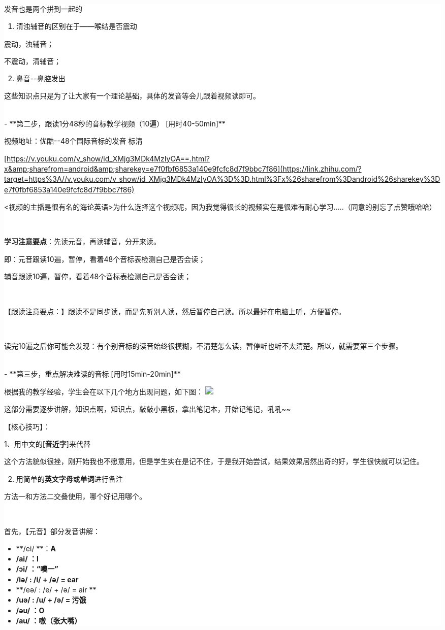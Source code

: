 发音也是两个拼到一起的
1. 清浊辅音的区别在于——喉结是否震动

震动，浊辅音；

不震动，清辅音；

2. 鼻音--鼻腔发出

这些知识点只是为了让大家有一个理论基础，具体的发音等会儿跟着视频读即可。

<br>
- **第二步，跟读1分48秒的音标教学视频（10遍） [用时40-50min]**

视频地址：优酷--48个国际音标的发音 标清

[https://v.youku.com/v_show/id_XMjg3MDk4MzIyOA==.html?x&amp;sharefrom=android&amp;sharekey=e7f0fbf6853a140e9fcfc8d7f9bbc7f86](https://link.zhihu.com/?target=https%3A//v.youku.com/v_show/id_XMjg3MDk4MzIyOA%3D%3D.html%3Fx%26sharefrom%3Dandroid%26sharekey%3De7f0fbf6853a140e9fcfc8d7f9bbc7f86)

&lt;视频的主播是很有名的海论英语&gt;为什么选择这个视频呢，因为我觉得很长的视频实在是很难有耐心学习.....（同意的别忘了点赞哦哈哈）

<br>

**学习注意要点**：先读元音，再读辅音，分开来读。

即：元音跟读10遍，暂停，看着48个音标表检测自己是否会读；

辅音跟读10遍，暂停，看着48个音标表检测自己是否会读；

<br>

【跟读注意要点：】跟读不是同步读，而是先听别人读，然后暂停自己读。所以最好在电脑上听，方便暂停。

<br>

读完10遍之后你可能会发现：有个别音标的读音始终很模糊，不清楚怎么读，暂停听也听不太清楚。所以，就需要第三个步骤。

<br>
- **第三步，重点解决难读的音标   [用时15min-20min]**

根据我的教学经验，学生会在以下几个地方出现问题，如下图：
![](https://res.cloudinary.com/thos003/image/upload/v1565328185/tsjwheaz4vprxqzfukk1.jpg)
<br>

这部分需要逐步讲解，知识点啊，知识点，敲敲小黑板，拿出笔记本，开始记笔记，吼吼~~

【核心技巧】：

1、用中文的[**音近字**]来代替

这个方法貌似很挫，刚开始我也不愿意用，但是学生实在是记不住，于是我开始尝试，结果效果居然出奇的好，学生很快就可以记住。

2. 用简单的**英文字母**或**单词**进行备注

方法一和方法二交叠使用，哪个好记用哪个。

<br>

首先，【元音】部分发音讲解：
- **/ei/ **：**A**
- **/ai/ ：I**
- **/ɔi/ ：“噢一”**
- **/iə/ : /i/ + /ə/ = ear**
- **/eə/ : /e/ + /ə/ = air **
- **/uə/ : /u/ + /ə/ = 污饿**
- **/əu/ ：O**
- **/au/ ：嗷（张大嘴）**
